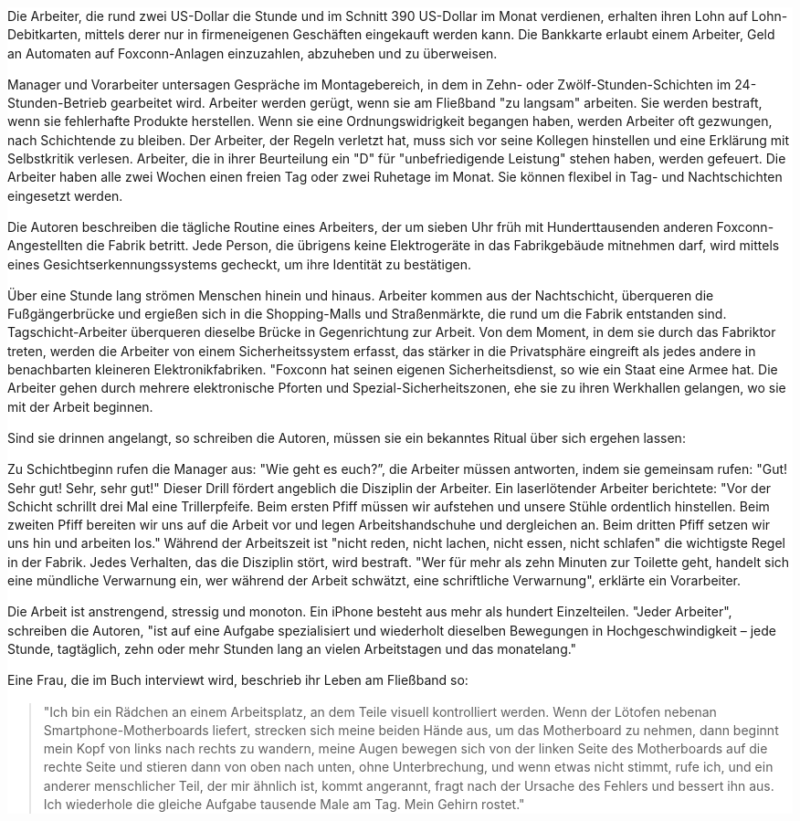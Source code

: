 Die Arbeiter, die rund zwei US-Dollar die Stunde und im Schnitt 390 US-Dollar im Monat verdienen, erhalten ihren Lohn auf Lohn-Debitkarten, mittels derer nur in firmeneigenen Geschäften eingekauft werden kann. Die Bankkarte erlaubt einem Arbeiter, Geld an Automaten auf Foxconn-Anlagen einzuzahlen, abzuheben und zu überweisen.

Manager und Vorarbeiter untersagen Gespräche im Montagebereich, in dem in Zehn- oder Zwölf-Stunden-Schichten im 24-Stunden-Betrieb gearbeitet wird. Arbeiter werden gerügt, wenn sie am Fließband "zu langsam" arbeiten. Sie werden bestraft, wenn sie fehlerhafte Produkte herstellen. Wenn sie eine Ordnungswidrigkeit begangen haben, werden Arbeiter oft gezwungen, nach Schichtende zu bleiben. Der Arbeiter, der Regeln verletzt hat, muss sich vor seine Kollegen hinstellen und eine Erklärung mit Selbstkritik verlesen. Arbeiter, die in ihrer Beurteilung ein "D" für "unbefriedigende Leistung" stehen haben, werden gefeuert. Die Arbeiter haben alle zwei Wochen einen freien Tag oder zwei Ruhetage im Monat. Sie können flexibel in Tag- und Nachtschichten eingesetzt werden.

Die Autoren beschreiben die tägliche Routine eines Arbeiters, der um sieben Uhr früh mit Hunderttausenden anderen Foxconn-Angestellten die Fabrik betritt. Jede Person, die übrigens keine Elektrogeräte in das Fabrikgebäude mitnehmen darf, wird mittels eines Gesichtserkennungssystems gecheckt, um ihre Identität zu bestätigen.

Über eine Stunde lang strömen Menschen hinein und hinaus. Arbeiter kommen aus der Nachtschicht, überqueren die Fußgängerbrücke und ergießen sich in die Shopping-Malls und Straßenmärkte, die rund um die Fabrik entstanden sind. Tagschicht-Arbeiter überqueren dieselbe Brücke in Gegenrichtung zur Arbeit. Von dem Moment, in dem sie durch das Fabriktor treten, werden die Arbeiter von einem Sicherheitssystem erfasst, das stärker in die Privatsphäre eingreift als jedes andere in benachbarten kleineren Elektronikfabriken. "Foxconn hat seinen eigenen Sicherheitsdienst, so wie ein Staat eine Armee hat. Die Arbeiter gehen durch mehrere elektronische Pforten und Spezial-Sicherheitszonen, ehe sie zu ihren Werkhallen gelangen, wo sie mit der Arbeit beginnen.

Sind sie drinnen angelangt, so schreiben die Autoren, müssen sie ein bekanntes Ritual über sich ergehen lassen:

Zu Schichtbeginn rufen die Manager aus: "Wie geht es euch?”, die Arbeiter müssen antworten, indem sie gemeinsam rufen: "Gut! Sehr gut! Sehr, sehr gut!" Dieser Drill fördert angeblich die Disziplin der Arbeiter. Ein laserlötender Arbeiter berichtete: "Vor der Schicht schrillt drei Mal eine Trillerpfeife. Beim ersten Pfiff müssen wir aufstehen und unsere Stühle ordentlich hinstellen. Beim zweiten Pfiff bereiten wir uns auf die Arbeit vor und legen Arbeitshandschuhe und dergleichen an. Beim dritten Pfiff setzen wir uns hin und arbeiten los." Während der Arbeitszeit ist "nicht reden, nicht lachen, nicht essen, nicht schlafen" die wichtigste Regel in der Fabrik. Jedes Verhalten, das die Disziplin stört, wird bestraft. "Wer für mehr als zehn Minuten zur Toilette geht, handelt sich eine mündliche Verwarnung ein, wer während der Arbeit schwätzt, eine schriftliche Verwarnung", erklärte ein Vorarbeiter.

Die Arbeit ist anstrengend, stressig und monoton. Ein iPhone besteht aus mehr als hundert Einzelteilen. "Jeder Arbeiter", schreiben die Autoren, "ist auf eine Aufgabe spezialisiert und wiederholt dieselben Bewegungen in Hochgeschwindigkeit – jede Stunde, tagtäglich, zehn oder mehr Stunden lang an vielen Arbeitstagen und das monatelang."

Eine Frau, die im Buch interviewt wird, beschrieb ihr Leben am Fließband so:

> "Ich bin ein Rädchen an einem Arbeitsplatz, an dem Teile visuell kontrolliert werden. Wenn der Lötofen nebenan Smartphone-Motherboards liefert, strecken sich meine beiden Hände aus, um das Motherboard zu nehmen, dann beginnt mein Kopf von links nach rechts zu wandern, meine Augen bewegen sich von der linken Seite des Motherboards auf die rechte Seite und stieren dann von oben nach unten, ohne Unterbrechung, und wenn etwas nicht stimmt, rufe ich, und ein anderer menschlicher Teil, der mir ähnlich ist, kommt angerannt, fragt nach der Ursache des Fehlers und bessert ihn aus. Ich wiederhole die gleiche Aufgabe tausende Male am Tag. Mein Gehirn rostet."
